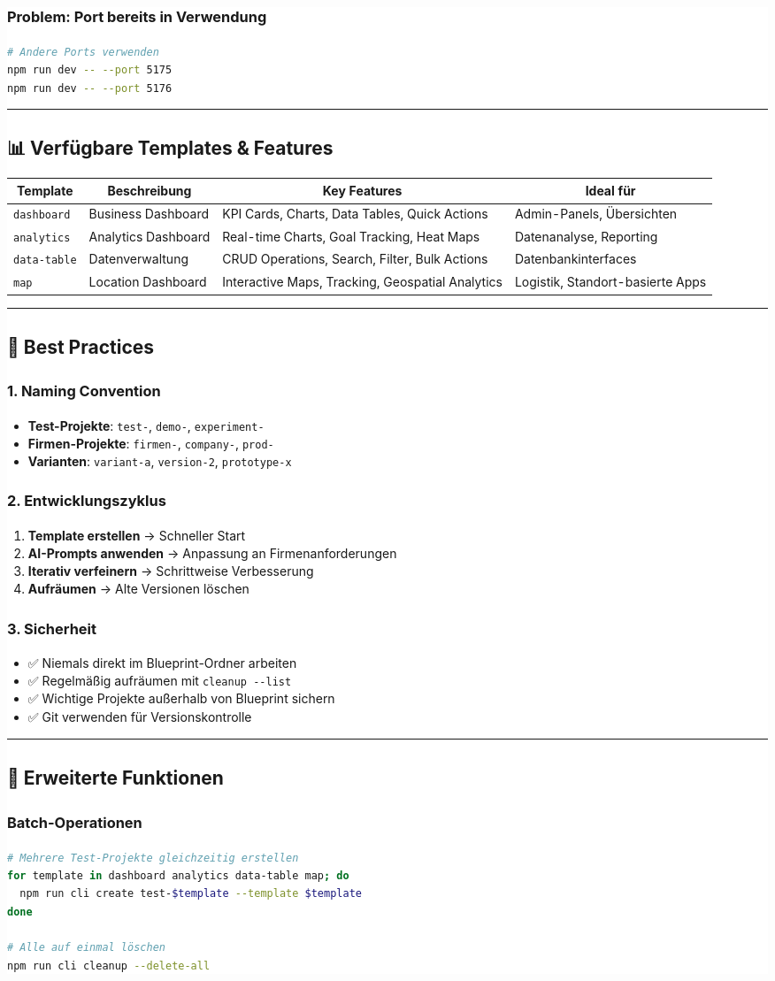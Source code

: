 ### Problem: Port bereits in Verwendung
```bash
# Andere Ports verwenden
npm run dev -- --port 5175
npm run dev -- --port 5176
```

---

## 📊 Verfügbare Templates & Features

| Template | Beschreibung | Key Features | Ideal für |
|----------|-------------|--------------|-----------|
| `dashboard` | Business Dashboard | KPI Cards, Charts, Data Tables, Quick Actions | Admin-Panels, Übersichten |
| `analytics` | Analytics Dashboard | Real-time Charts, Goal Tracking, Heat Maps | Datenanalyse, Reporting |
| `data-table` | Datenverwaltung | CRUD Operations, Search, Filter, Bulk Actions | Datenbankinterfaces |
| `map` | Location Dashboard | Interactive Maps, Tracking, Geospatial Analytics | Logistik, Standort-basierte Apps |

---

## 🎯 Best Practices

### 1. Naming Convention
- **Test-Projekte**: `test-`, `demo-`, `experiment-`
- **Firmen-Projekte**: `firmen-`, `company-`, `prod-`
- **Varianten**: `variant-a`, `version-2`, `prototype-x`

### 2. Entwicklungszyklus
1. **Template erstellen** → Schneller Start
2. **AI-Prompts anwenden** → Anpassung an Firmenanforderungen  
3. **Iterativ verfeinern** → Schrittweise Verbesserung
4. **Aufräumen** → Alte Versionen löschen

### 3. Sicherheit
- ✅ Niemals direkt im Blueprint-Ordner arbeiten
- ✅ Regelmäßig aufräumen mit `cleanup --list`
- ✅ Wichtige Projekte außerhalb von Blueprint sichern
- ✅ Git verwenden für Versionskontrolle

---

## 🔮 Erweiterte Funktionen

### Batch-Operationen
```bash
# Mehrere Test-Projekte gleichzeitig erstellen
for template in dashboard analytics data-table map; do
  npm run cli create test-$template --template $template
done

# Alle auf einmal löschen
npm run cli cleanup --delete-all
```
